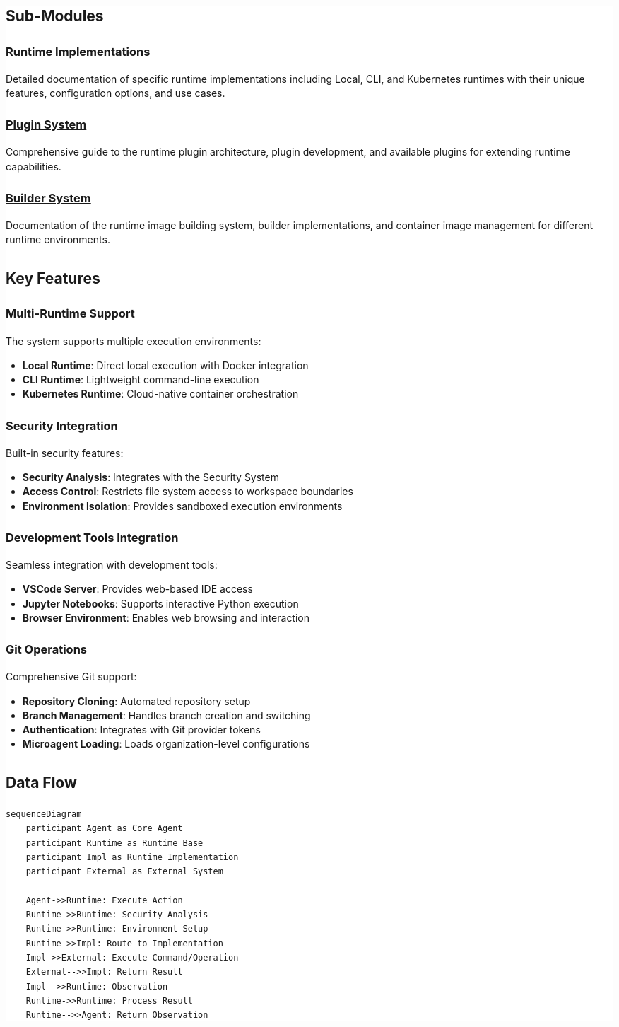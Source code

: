 ## Sub-Modules

### [Runtime Implementations](runtime_implementations.md)
Detailed documentation of specific runtime implementations including Local, CLI, and Kubernetes runtimes with their unique features, configuration options, and use cases.

### [Plugin System](plugin_system.md)
Comprehensive guide to the runtime plugin architecture, plugin development, and available plugins for extending runtime capabilities.

### [Builder System](builder_system.md)
Documentation of the runtime image building system, builder implementations, and container image management for different runtime environments.

## Key Features

### Multi-Runtime Support
The system supports multiple execution environments:
- **Local Runtime**: Direct local execution with Docker integration
- **CLI Runtime**: Lightweight command-line execution
- **Kubernetes Runtime**: Cloud-native container orchestration

### Security Integration
Built-in security features:
- **Security Analysis**: Integrates with the [Security System](security_system.md)
- **Access Control**: Restricts file system access to workspace boundaries
- **Environment Isolation**: Provides sandboxed execution environments

### Development Tools Integration
Seamless integration with development tools:
- **VSCode Server**: Provides web-based IDE access
- **Jupyter Notebooks**: Supports interactive Python execution
- **Browser Environment**: Enables web browsing and interaction

### Git Operations
Comprehensive Git support:
- **Repository Cloning**: Automated repository setup
- **Branch Management**: Handles branch creation and switching
- **Authentication**: Integrates with Git provider tokens
- **Microagent Loading**: Loads organization-level configurations

## Data Flow

```mermaid
sequenceDiagram
    participant Agent as Core Agent
    participant Runtime as Runtime Base
    participant Impl as Runtime Implementation
    participant External as External System
    
    Agent->>Runtime: Execute Action
    Runtime->>Runtime: Security Analysis
    Runtime->>Runtime: Environment Setup
    Runtime->>Impl: Route to Implementation
    Impl->>External: Execute Command/Operation
    External-->>Impl: Return Result
    Impl-->>Runtime: Observation
    Runtime->>Runtime: Process Result
    Runtime-->>Agent: Return Observation
```

